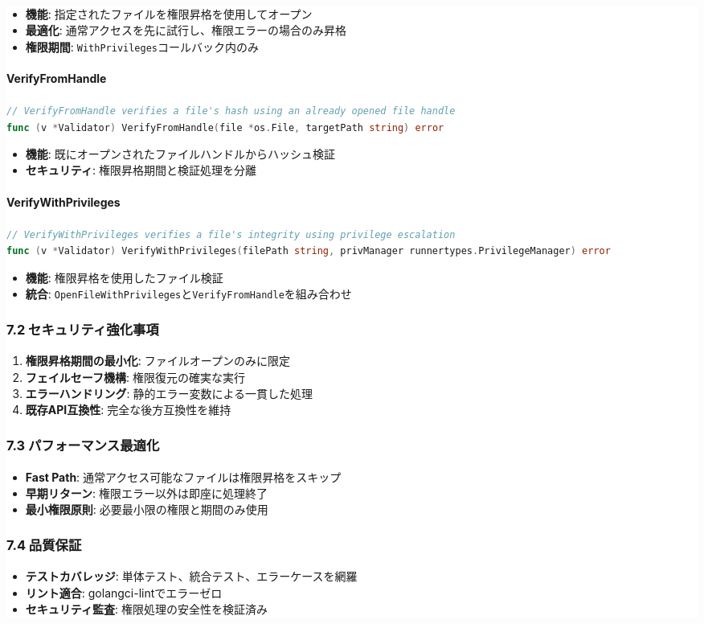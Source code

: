 - **機能**: 指定されたファイルを権限昇格を使用してオープン
- **最適化**: 通常アクセスを先に試行し、権限エラーの場合のみ昇格
- **権限期間**: `WithPrivileges`コールバック内のみ

#### VerifyFromHandle

```go
// VerifyFromHandle verifies a file's hash using an already opened file handle
func (v *Validator) VerifyFromHandle(file *os.File, targetPath string) error
```

- **機能**: 既にオープンされたファイルハンドルからハッシュ検証
- **セキュリティ**: 権限昇格期間と検証処理を分離

#### VerifyWithPrivileges

```go
// VerifyWithPrivileges verifies a file's integrity using privilege escalation
func (v *Validator) VerifyWithPrivileges(filePath string, privManager runnertypes.PrivilegeManager) error
```

- **機能**: 権限昇格を使用したファイル検証
- **統合**: `OpenFileWithPrivileges`と`VerifyFromHandle`を組み合わせ

### 7.2 セキュリティ強化事項

1. **権限昇格期間の最小化**: ファイルオープンのみに限定
2. **フェイルセーフ機構**: 権限復元の確実な実行
3. **エラーハンドリング**: 静的エラー変数による一貫した処理
4. **既存API互換性**: 完全な後方互換性を維持

### 7.3 パフォーマンス最適化

- **Fast Path**: 通常アクセス可能なファイルは権限昇格をスキップ
- **早期リターン**: 権限エラー以外は即座に処理終了
- **最小権限原則**: 必要最小限の権限と期間のみ使用

### 7.4 品質保証

- **テストカバレッジ**: 単体テスト、統合テスト、エラーケースを網羅
- **リント適合**: golangci-lintでエラーゼロ
- **セキュリティ監査**: 権限処理の安全性を検証済み
